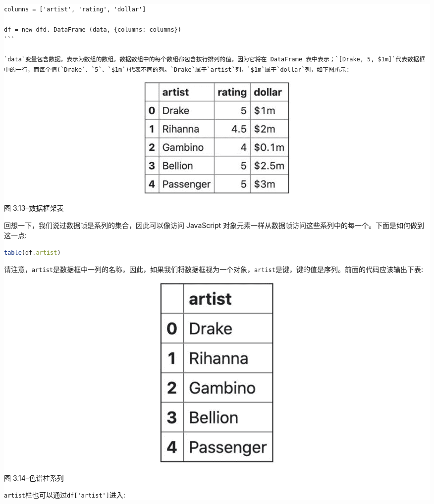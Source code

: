     columns = ['artist', 'rating', 'dollar']

    df = new dfd. DataFrame (data, {columns: columns})
    ```

    `data`变量包含数据，表示为数组的数组。数据数组中的每个数组都包含按行排列的值，因为它将在 DataFrame 表中表示；`[Drake, 5, $1m]`代表数据框中的一行，而每个值(`Drake`、`5`、`$1m`)代表不同的列。`Drake`属于`artist`列，`$1m`属于`dollar`列，如下图所示:

![Figure 3.13 – DataFrame table ](img/B17076_3_13.jpg)

图 3.13–数据框架表

回想一下，我们说过数据帧是系列的集合，因此可以像访问 JavaScript 对象元素一样从数据帧访问这些系列中的每一个。下面是如何做到这一点:

```js
table(df.artist)
```

请注意，`artist`是数据框中一列的名称，因此，如果我们将数据框视为一个对象，`artist`是键，键的值是序列。前面的代码应该输出下表:

![Figure 3.14 – Column Series ](img/B17076_3_14.jpg)

图 3.14–色谱柱系列

`artist`栏也可以通过`df['artist']`进入:
